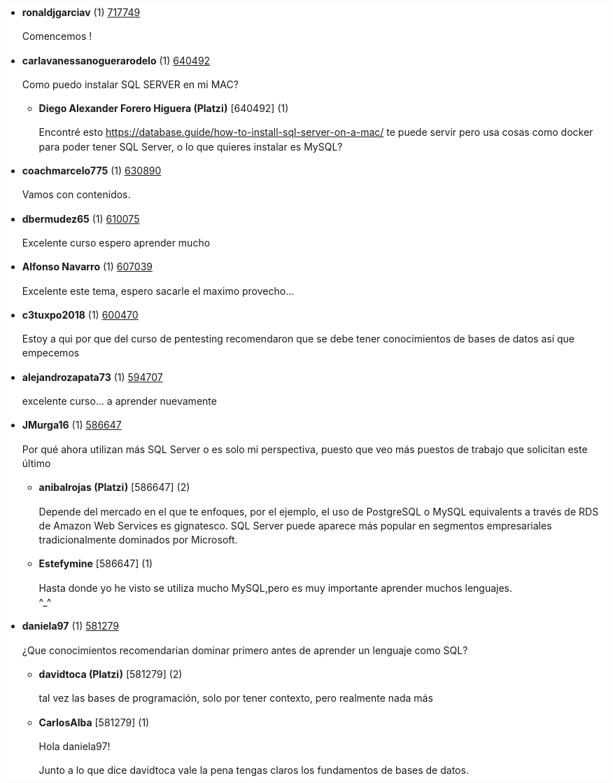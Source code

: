 * **ronaldjgarciav** (1) [717749](https://platzi.com/comentario/717749/) 

	Comencemos !

* **carlavanessanoguerarodelo** (1) [640492](https://platzi.com/comentario/640492/) 

	Como puedo instalar SQL SERVER en mi MAC?

	* **Diego Alexander Forero Higuera (Platzi)** [640492] (1)

		Encontré esto <https://database.guide/how-to-install-sql-server-on-a-mac/> te puede servir pero usa cosas como docker para poder tener SQL Server, o lo que quieres instalar es MySQL?

* **coachmarcelo775** (1) [630890](https://platzi.com/comentario/630890/) 

	Vamos con contenidos.

* **dbermudez65** (1) [610075](https://platzi.com/comentario/610075/) 

	Excelente curso espero aprender mucho

* **Alfonso Navarro** (1) [607039](https://platzi.com/comentario/607039/) 

	Excelente este tema, espero sacarle el maximo provecho…

* **c3tuxpo2018** (1) [600470](https://platzi.com/comentario/600470/) 

	Estoy a qui por que del curso de pentesting recomendaron que se debe tener conocimientos de bases de datos así que empecemos

* **alejandrozapata73** (1) [594707](https://platzi.com/comentario/594707/) 

	excelente curso… a aprender nuevamente

* **JMurga16** (1) [586647](https://platzi.com/comentario/586647/) 

	Por qué ahora utilizan más SQL Server o es solo mi perspectiva, puesto que veo más puestos de trabajo que solicitan este último

	* **anibalrojas (Platzi)** [586647] (2)

		Depende del mercado en el que te enfoques, por el ejemplo, el uso de PostgreSQL o MySQL equivalents a través de RDS de Amazon Web Services es gignatesco. SQL Server puede aparece más popular en segmentos empresariales tradicionalmente dominados por Microsoft.

	* **Estefymine** [586647] (1)

		Hasta donde yo he visto se utiliza mucho MySQL,pero es muy importante aprender muchos lenguajes.  
		^_^

* **daniela97** (1) [581279](https://platzi.com/comentario/581279/) 

	¿Que conocimientos recomendarian dominar primero antes de aprender un lenguaje como SQL?

	* **davidtoca (Platzi)** [581279] (2)

		tal vez las bases de programación, solo por tener contexto, pero realmente nada más

	* **CarlosAlba** [581279] (1)

		Hola daniela97!
		
		Junto a lo que dice davidtoca vale la pena tengas claros los fundamentos de bases de datos.
		